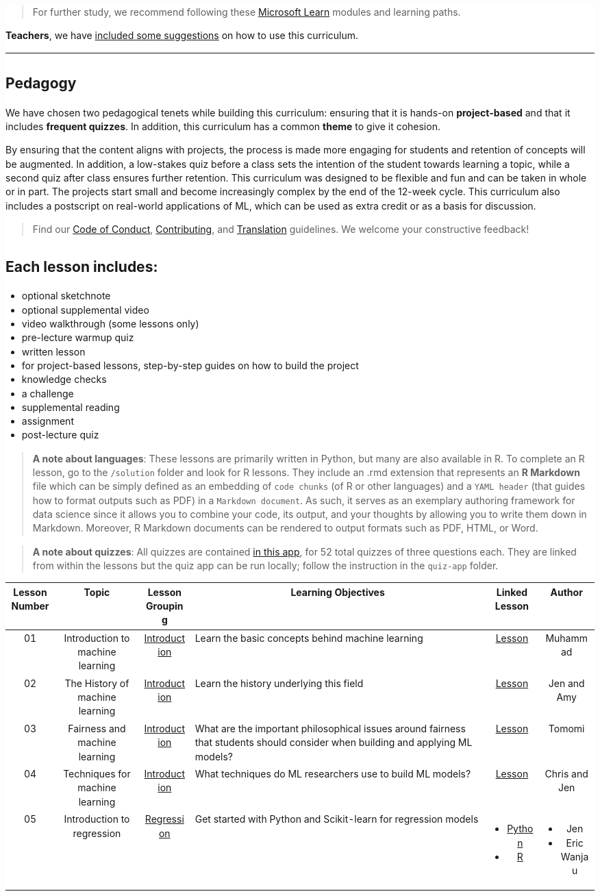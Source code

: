> For further study, we recommend following these [Microsoft Learn](https://docs.microsoft.com/en-us/users/jenlooper-2911/collections/k7o7tg1gp306q4?WT.mc_id=academic-77952-leestott) modules and learning paths.

**Teachers**, we have [included some suggestions](for-teachers.md) on how to use this curriculum.

---

## Pedagogy

We have chosen two pedagogical tenets while building this curriculum: ensuring that it is hands-on **project-based** and that it includes **frequent quizzes**. In addition, this curriculum has a common **theme** to give it cohesion.

By ensuring that the content aligns with projects, the process is made more engaging for students and retention of concepts will be augmented. In addition, a low-stakes quiz before a class sets the intention of the student towards learning a topic, while a second quiz after class ensures further retention. This curriculum was designed to be flexible and fun and can be taken in whole or in part. The projects start small and become increasingly complex by the end of the 12-week cycle. This curriculum also includes a postscript on real-world applications of ML, which can be used as extra credit or as a basis for discussion.

> Find our [Code of Conduct](CODE_OF_CONDUCT.md), [Contributing](CONTRIBUTING.md), and [Translation](TRANSLATIONS.md) guidelines. We welcome your constructive feedback!

## Each lesson includes:

- optional sketchnote
- optional supplemental video
- video walkthrough (some lessons only)
- pre-lecture warmup quiz
- written lesson
- for project-based lessons, step-by-step guides on how to build the project
- knowledge checks
- a challenge
- supplemental reading
- assignment
- post-lecture quiz

> **A note about languages**: These lessons are primarily written in Python, but many are also available in R. To complete an R lesson, go to the `/solution` folder and look for R lessons. They include an .rmd extension that represents an **R Markdown** file which can be simply defined as an embedding of `code chunks` (of R or other languages) and a `YAML header` (that guides how to format outputs such as PDF) in a `Markdown document`. As such, it serves as an exemplary authoring framework for data science since it allows you to combine your code, its output, and your thoughts by allowing you to write them down in Markdown. Moreover, R Markdown documents can be rendered to output formats such as PDF, HTML, or Word.

> **A note about quizzes**: All quizzes are contained [in this app](https://gray-sand-07a10f403.1.azurestaticapps.net/), for 52 total quizzes of three questions each. They are linked from within the lessons but the quiz app can be run locally; follow the instruction in the `quiz-app` folder.

| Lesson Number |                             Topic                              |                   Lesson Grouping                   | Learning Objectives                                                                                                             |                                                              Linked Lesson                                                               |                        Author                        |
| :-----------: | :------------------------------------------------------------: | :-------------------------------------------------: | ------------------------------------------------------------------------------------------------------------------------------- | :--------------------------------------------------------------------------------------------------------------------------------------: | :--------------------------------------------------: |
|      01       |                Introduction to machine learning                |      [Introduction](1-Introduction/README.md)       | Learn the basic concepts behind machine learning                                                                                |                                             [Lesson](1-Introduction/1-intro-to-ML/README.md)                                             |                       Muhammad                       |
|      02       |                The History of machine learning                 |      [Introduction](1-Introduction/README.md)       | Learn the history underlying this field                                                                                         |                                            [Lesson](1-Introduction/2-history-of-ML/README.md)                                            |                     Jen and Amy                      |
|      03       |                 Fairness and machine learning                  |      [Introduction](1-Introduction/README.md)       | What are the important philosophical issues around fairness that students should consider when building and applying ML models? |                                              [Lesson](1-Introduction/3-fairness/README.md)                                               |                        Tomomi                        |
|      04       |                Techniques for machine learning                 |      [Introduction](1-Introduction/README.md)       | What techniques do ML researchers use to build ML models?                                                                       |                                          [Lesson](1-Introduction/4-techniques-of-ML/README.md)                                           |                    Chris and Jen                     |
|      05       |                   Introduction to regression                   |        [Regression](2-Regression/README.md)         | Get started with Python and Scikit-learn for regression models                                                                  |         <ul><li>[Python](2-Regression/1-Tools/README.md)</li><li>[R](2-Regression/1-Tools/solution/R/lesson_1-R.ipynb)</li></ul>         |      <ul><li>Jen</li><li>Eric Wanjau</li></ul>       |